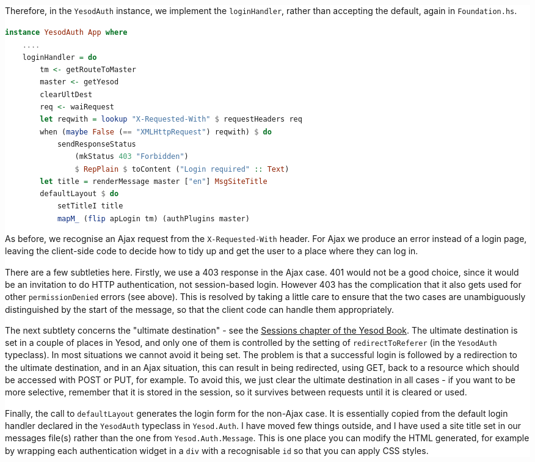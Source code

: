 Therefore, in the `YesodAuth` instance, we implement the `loginHandler`,
rather than accepting the default, again in `Foundation.hs`.

```haskell
instance YesodAuth App where
    ....
    loginHandler = do
        tm <- getRouteToMaster
        master <- getYesod
        clearUltDest
        req <- waiRequest
        let reqwith = lookup "X-Requested-With" $ requestHeaders req
        when (maybe False (== "XMLHttpRequest") reqwith) $ do
            sendResponseStatus
                (mkStatus 403 "Forbidden")
                $ RepPlain $ toContent ("Login required" :: Text)
        let title = renderMessage master ["en"] MsgSiteTitle
        defaultLayout $ do
            setTitleI title
            mapM_ (flip apLogin tm) (authPlugins master)
```

As before, we recognise an Ajax request from the `X-Requested-With` header.
For Ajax we produce an error instead of a login page, leaving the client-side
code to decide how to tidy up and get the user to a place where they can log in.

There are a few subtleties here.  Firstly, we use a 403 response in the Ajax
case.  401 would not be a good choice, since it would be an invitation to
do HTTP authentication, not session-based login.  However 403 has the
complication that it also gets used for other `permissionDenied` errors
(see above).  This is resolved by taking a little care to ensure that the
two cases are unambiguously distinguished by the start of the message,
so that the client code can handle them appropriately.

The next subtlety concerns the "ultimate destination" - see the
[Sessions chapter of the Yesod Book](http://www.yesodweb.com/book/sessions).
The ultimate destination is set in a couple of places in Yesod, and only one
of them is controlled by the setting of `redirectToReferer` (in the
`YesodAuth` typeclass).  In most situations we cannot avoid it being set.
The problem is that a successful login is followed by a redirection to the
ultimate destination, and in an Ajax situation, this can result in being
redirected, using GET, back to a resource which should be accessed with POST
or PUT, for example.  To avoid this, we just clear the ultimate destination
in all cases - if you want to be more selective, remember that it is stored in
the session, so it survives between requests until it is cleared or used.

Finally, the call to `defaultLayout` generates the login form for the
non-Ajax case.  It is essentially copied from the default login handler
declared in the `YesodAuth` typeclass in `Yesod.Auth`.  I have moved few things
outside, and I have used a site title set in our messages file(s) rather
than the one from `Yesod.Auth.Message`.  This is one place you can modify the
HTML generated, for example by wrapping each authentication widget in a
`div` with a recognisable `id` so that you can apply CSS styles.
